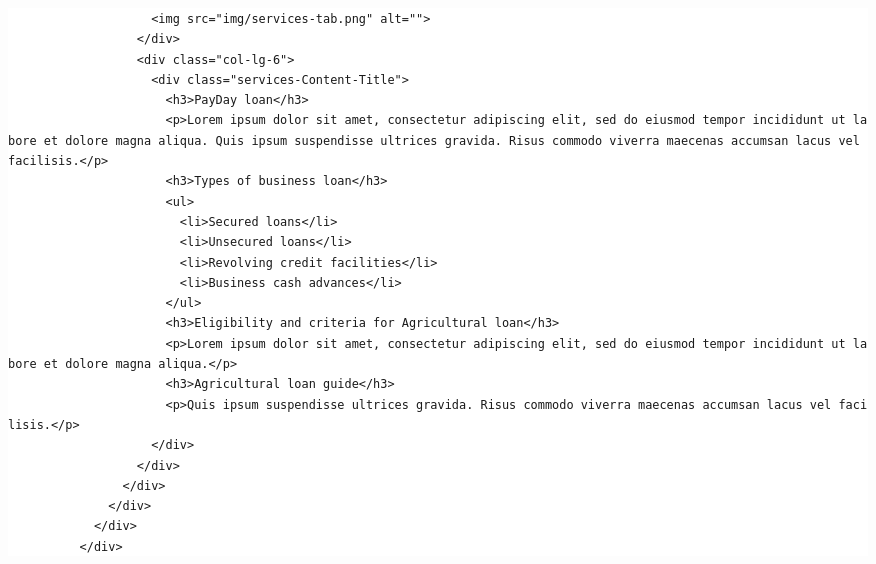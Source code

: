                         <img src="img/services-tab.png" alt="">
                      </div>
                      <div class="col-lg-6">
                        <div class="services-Content-Title">
                          <h3>PayDay loan</h3>
                          <p>Lorem ipsum dolor sit amet, consectetur adipiscing elit, sed do eiusmod tempor incididunt ut labore et dolore magna aliqua. Quis ipsum suspendisse ultrices gravida. Risus commodo viverra maecenas accumsan lacus vel facilisis.</p>
                          <h3>Types of business loan</h3>
                          <ul>
                            <li>Secured loans</li>
                            <li>Unsecured loans</li>
                            <li>Revolving credit facilities</li>
                            <li>Business cash advances</li>
                          </ul>
                          <h3>Eligibility and criteria for Agricultural loan</h3>
                          <p>Lorem ipsum dolor sit amet, consectetur adipiscing elit, sed do eiusmod tempor incididunt ut labore et dolore magna aliqua.</p>
                          <h3>Agricultural loan guide</h3>
                          <p>Quis ipsum suspendisse ultrices gravida. Risus commodo viverra maecenas accumsan lacus vel facilisis.</p>
                        </div>
                      </div>
                    </div>
                  </div>
                </div>
              </div>
